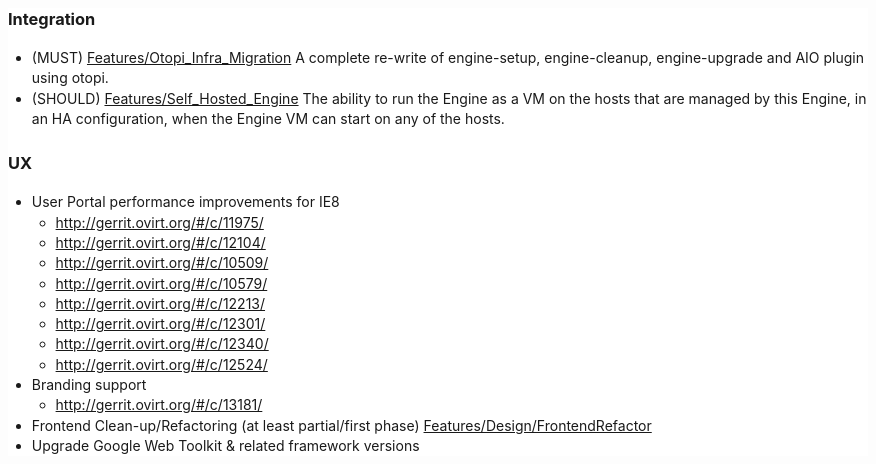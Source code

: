 ### Integration

*   (MUST) [Features/Otopi_Infra_Migration](/develop/release-management/features/integration/otopi-infra-migration/) A complete re-write of engine-setup, engine-cleanup, engine-upgrade and AIO plugin using otopi.
*   (SHOULD) [Features/Self_Hosted_Engine](/develop/release-management/features/engine/self-hosted-engine/) The ability to run the Engine as a VM on the hosts that are managed by this Engine, in an HA configuration, when the Engine VM can start on any of the hosts.

### UX

*   User Portal performance improvements for IE8
    -   <http://gerrit.ovirt.org/#/c/11975/>
    -   <http://gerrit.ovirt.org/#/c/12104/>
    -   <http://gerrit.ovirt.org/#/c/10509/>
    -   <http://gerrit.ovirt.org/#/c/10579/>
    -   <http://gerrit.ovirt.org/#/c/12213/>
    -   <http://gerrit.ovirt.org/#/c/12301/>
    -   <http://gerrit.ovirt.org/#/c/12340/>
    -   <http://gerrit.ovirt.org/#/c/12524/>
*   Branding support
    -   <http://gerrit.ovirt.org/#/c/13181/>
*   Frontend Clean-up/Refactoring (at least partial/first phase) [Features/Design/FrontendRefactor](/develop/release-management/features/ux/frontendrefactor/)
*   Upgrade Google Web Toolkit & related framework versions

